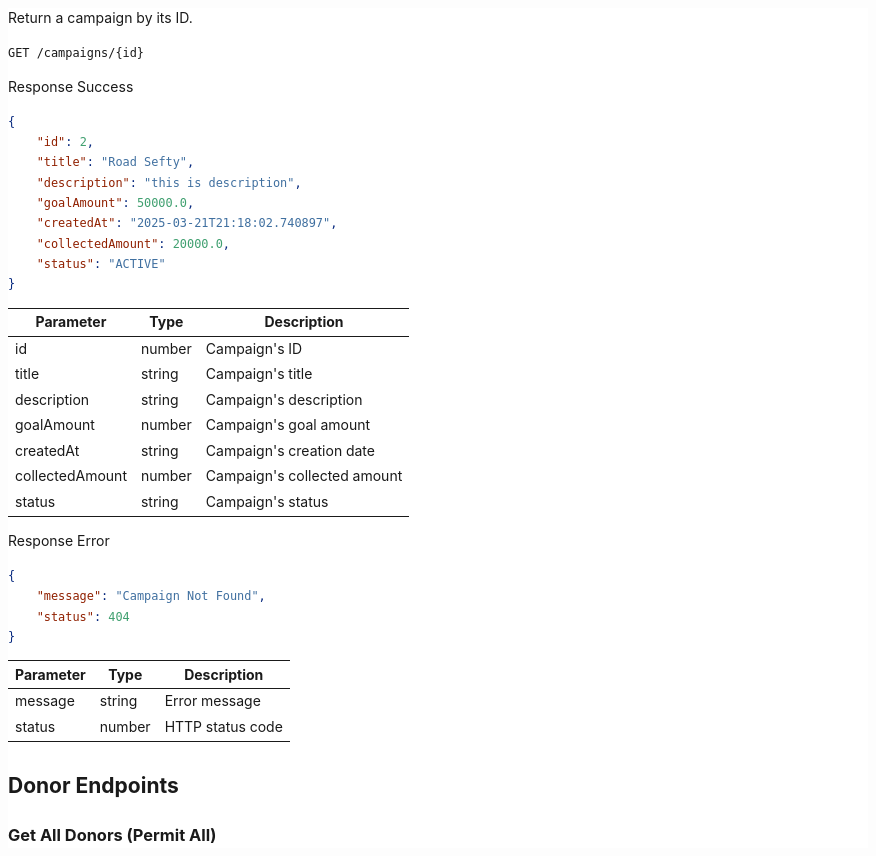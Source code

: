 Return a campaign by its ID.

```bash
GET /campaigns/{id}
```


Response Success
```json
{
    "id": 2,
    "title": "Road Sefty",
    "description": "this is description",
    "goalAmount": 50000.0,
    "createdAt": "2025-03-21T21:18:02.740897",
    "collectedAmount": 20000.0,
    "status": "ACTIVE"
}
```

| Parameter       | Type   | Description                 |
|-----------------|--------|-----------------------------|
| id              | number | Campaign's ID               |
| title           | string | Campaign's title            |
| description     | string | Campaign's description      |
| goalAmount      | number | Campaign's goal amount      |
| createdAt       | string | Campaign's creation date    |
| collectedAmount | number | Campaign's collected amount |
| status          | string | Campaign's status           |

Response Error
```json
{
    "message": "Campaign Not Found",
    "status": 404
}
```

| Parameter | Type   | Description      |
|-----------|--------|------------------|
| message   | string | Error message    |
| status    | number | HTTP status code |






## Donor Endpoints

### Get All Donors (Permit All)
